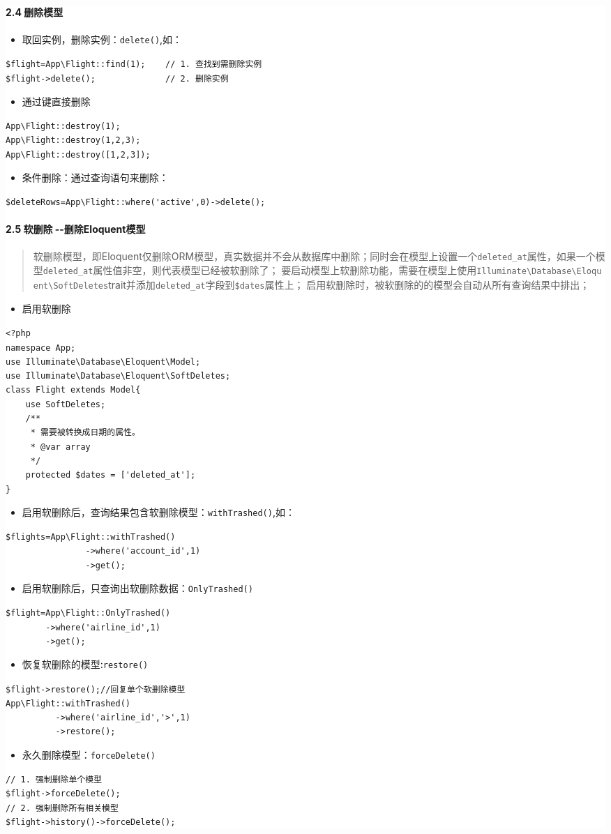 #### 2.4 删除模型
- 取回实例，删除实例：`delete()`,如：
```
$flight=App\Flight::find(1);    // 1. 查找到需删除实例
$flight->delete();              // 2. 删除实例
```

- 通过键直接删除
```
App\Flight::destroy(1);
App\Flight::destroy(1,2,3);
App\Flight::destroy([1,2,3]);
```
- 条件删除：通过查询语句来删除：
```
$deleteRows=App\Flight::where('active',0)->delete();
```

#### 2.5  软删除 --删除Eloquent模型

> 软删除模型，即Eloquent仅删除ORM模型，真实数据并不会从数据库中删除；同时会在模型上设置一个`deleted_at`属性，如果一个模型`deleted_at`属性值非空，则代表模型已经被软删除了；
> 要启动模型上软删除功能，需要在模型上使用`Illuminate\Database\Eloquent\SoftDeletes`trait并添加`deleted_at`字段到`$dates`属性上；
> 启用软删除时，被软删除的的模型会自动从所有查询结果中排出；

- 启用软删除
```
<?php
namespace App;
use Illuminate\Database\Eloquent\Model;
use Illuminate\Database\Eloquent\SoftDeletes;
class Flight extends Model{
    use SoftDeletes;
    /**
     * 需要被转换成日期的属性。
     * @var array
     */
    protected $dates = ['deleted_at'];
}
```

- 启用软删除后，查询结果包含软删除模型：`withTrashed()`,如：

```
$flights=App\Flight::withTrashed()
                ->where('account_id',1)
                ->get();

```
- 启用软删除后，只查询出软删除数据：`OnlyTrashed()`
```
$flight=App\Flight::OnlyTrashed()
        ->where('airline_id',1)
        ->get();
```
- 恢复软删除的模型:`restore()`
```
$flight->restore();//回复单个软删除模型
App\Flight::withTrashed()
          ->where('airline_id','>',1)
          ->restore();
```
- 永久删除模型：`forceDelete()`
```
// 1. 强制删除单个模型
$flight->forceDelete();
// 2. 强制删除所有相关模型
$flight->history()->forceDelete();
```